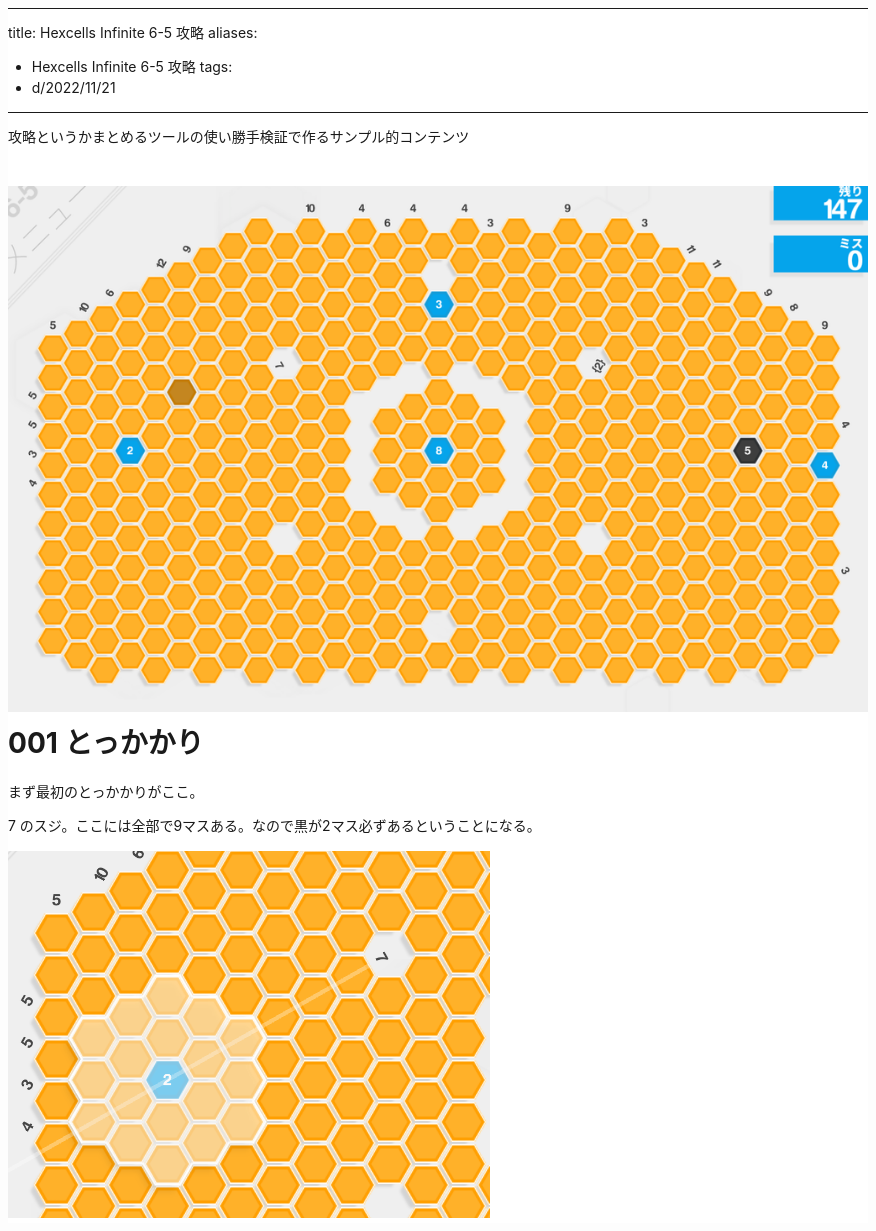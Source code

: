 
---
title: Hexcells Infinite 6-5 攻略
aliases:
  - Hexcells Infinite 6-5 攻略
tags:
  - d/2022/11/21
---

攻略というかまとめるツールの使い勝手検証で作るサンプル的コンテンツ

![](f/Pasted%20image%2020221125075552.png)
001 とっかかり
================================================================================
まず最初のとっかかりがここ。

7 のスジ。ここには全部で9マスある。なので黒が2マス必ずあるということになる。

![](f/Pasted%20image%2020221121122142.png)
